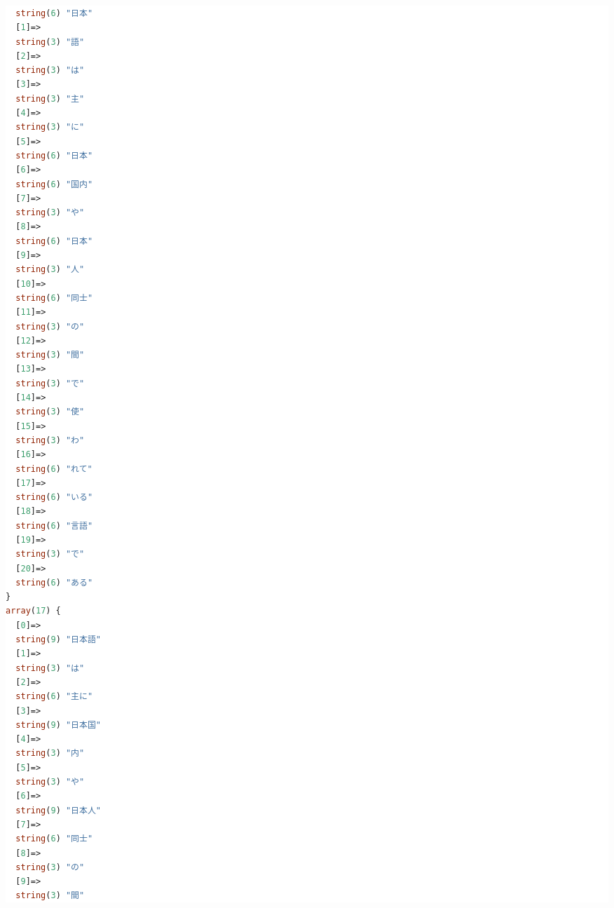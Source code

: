 ```php
  string(6) "日本"
  [1]=>
  string(3) "語"
  [2]=>
  string(3) "は"
  [3]=>
  string(3) "主"
  [4]=>
  string(3) "に"
  [5]=>
  string(6) "日本"
  [6]=>
  string(6) "国内"
  [7]=>
  string(3) "や"
  [8]=>
  string(6) "日本"
  [9]=>
  string(3) "人"
  [10]=>
  string(6) "同士"
  [11]=>
  string(3) "の"
  [12]=>
  string(3) "間"
  [13]=>
  string(3) "で"
  [14]=>
  string(3) "使"
  [15]=>
  string(3) "わ"
  [16]=>
  string(6) "れて"
  [17]=>
  string(6) "いる"
  [18]=>
  string(6) "言語"
  [19]=>
  string(3) "で"
  [20]=>
  string(6) "ある"
}
array(17) {
  [0]=>
  string(9) "日本語"
  [1]=>
  string(3) "は"
  [2]=>
  string(6) "主に"
  [3]=>
  string(9) "日本国"
  [4]=>
  string(3) "内"
  [5]=>
  string(3) "や"
  [6]=>
  string(9) "日本人"
  [7]=>
  string(6) "同士"
  [8]=>
  string(3) "の"
  [9]=>
  string(3) "間"
```